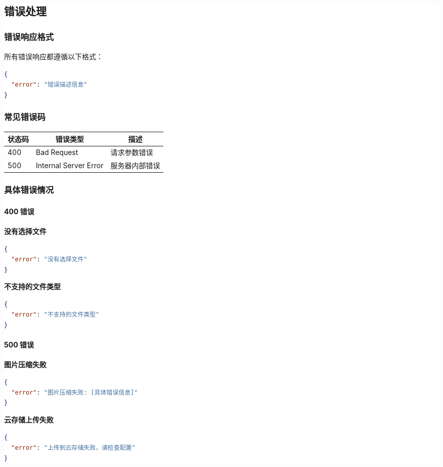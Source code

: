 ## 错误处理

### 错误响应格式

所有错误响应都遵循以下格式：

```json
{
  "error": "错误描述信息"
}
```

### 常见错误码

| 状态码 | 错误类型 | 描述 |
|--------|----------|------|
| 400 | Bad Request | 请求参数错误 |
| 500 | Internal Server Error | 服务器内部错误 |

### 具体错误情况

#### 400 错误

**没有选择文件**

```json
{
  "error": "没有选择文件"
}
```

**不支持的文件类型**

```json
{
  "error": "不支持的文件类型"
}
```

#### 500 错误

**图片压缩失败**

```json
{
  "error": "图片压缩失败: [具体错误信息]"
}
```

**云存储上传失败**

```json
{
  "error": "上传到云存储失败，请检查配置"
}
```
